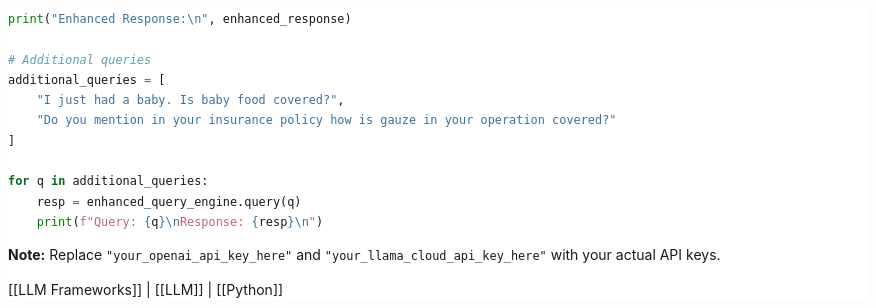 ```Python
print("Enhanced Response:\n", enhanced_response)

# Additional queries
additional_queries = [
    "I just had a baby. Is baby food covered?",
    "Do you mention in your insurance policy how is gauze in your operation covered?"
]

for q in additional_queries:
    resp = enhanced_query_engine.query(q)
    print(f"Query: {q}\nResponse: {resp}\n")
```

**Note:** Replace `"your_openai_api_key_here"` and `"your_llama_cloud_api_key_here"` with your actual API keys.

[[LLM Frameworks]] | [[LLM]] | [[Python]]

